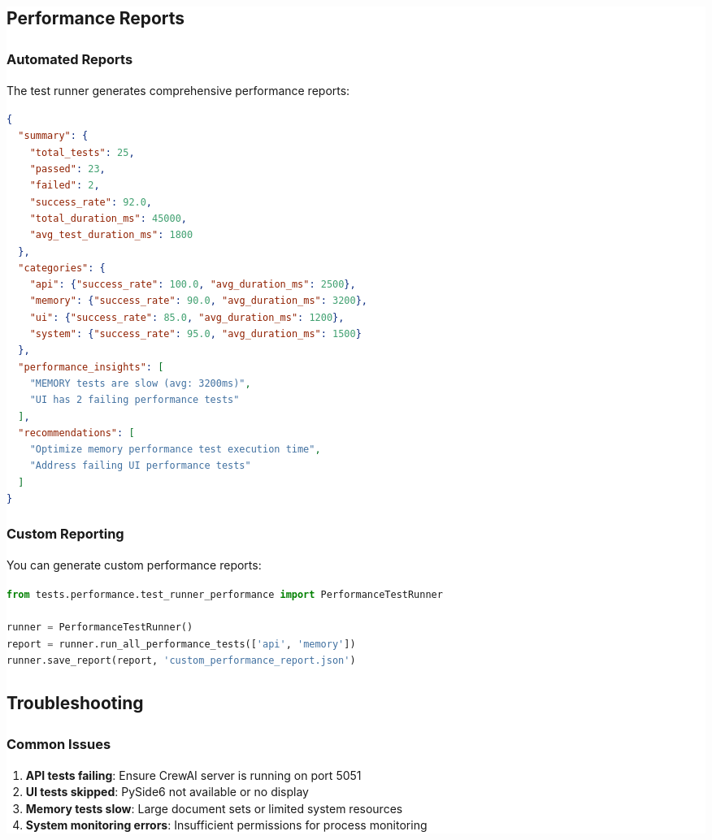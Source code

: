 ## Performance Reports

### Automated Reports

The test runner generates comprehensive performance reports:

```json
{
  "summary": {
    "total_tests": 25,
    "passed": 23,
    "failed": 2,
    "success_rate": 92.0,
    "total_duration_ms": 45000,
    "avg_test_duration_ms": 1800
  },
  "categories": {
    "api": {"success_rate": 100.0, "avg_duration_ms": 2500},
    "memory": {"success_rate": 90.0, "avg_duration_ms": 3200},
    "ui": {"success_rate": 85.0, "avg_duration_ms": 1200},
    "system": {"success_rate": 95.0, "avg_duration_ms": 1500}
  },
  "performance_insights": [
    "MEMORY tests are slow (avg: 3200ms)",
    "UI has 2 failing performance tests"
  ],
  "recommendations": [
    "Optimize memory performance test execution time",
    "Address failing UI performance tests"
  ]
}
```

### Custom Reporting

You can generate custom performance reports:

```python
from tests.performance.test_runner_performance import PerformanceTestRunner

runner = PerformanceTestRunner()
report = runner.run_all_performance_tests(['api', 'memory'])
runner.save_report(report, 'custom_performance_report.json')
```

## Troubleshooting

### Common Issues

1. **API tests failing**: Ensure CrewAI server is running on port 5051
2. **UI tests skipped**: PySide6 not available or no display
3. **Memory tests slow**: Large document sets or limited system resources
4. **System monitoring errors**: Insufficient permissions for process monitoring
